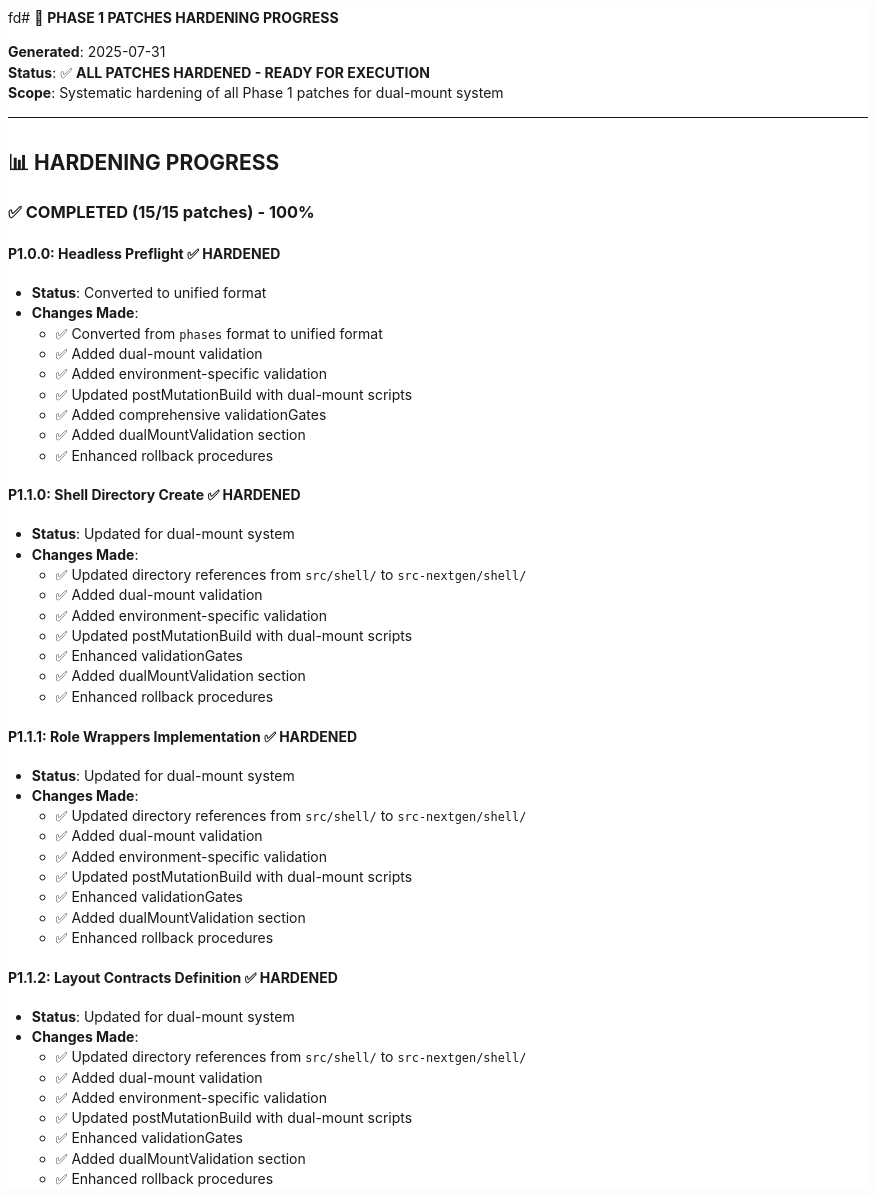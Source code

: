 fd# 🔧 **PHASE 1 PATCHES HARDENING PROGRESS**

**Generated**: 2025-07-31  
**Status**: ✅ **ALL PATCHES HARDENED - READY FOR EXECUTION**  
**Scope**: Systematic hardening of all Phase 1 patches for dual-mount system  

---

## 📊 **HARDENING PROGRESS**

### **✅ COMPLETED (15/15 patches) - 100%**

#### **P1.0.0: Headless Preflight** ✅ **HARDENED**
- **Status**: Converted to unified format
- **Changes Made**:
  - ✅ Converted from `phases` format to unified format
  - ✅ Added dual-mount validation
  - ✅ Added environment-specific validation
  - ✅ Updated postMutationBuild with dual-mount scripts
  - ✅ Added comprehensive validationGates
  - ✅ Added dualMountValidation section
  - ✅ Enhanced rollback procedures

#### **P1.1.0: Shell Directory Create** ✅ **HARDENED**
- **Status**: Updated for dual-mount system
- **Changes Made**:
  - ✅ Updated directory references from `src/shell/` to `src-nextgen/shell/`
  - ✅ Added dual-mount validation
  - ✅ Added environment-specific validation
  - ✅ Updated postMutationBuild with dual-mount scripts
  - ✅ Enhanced validationGates
  - ✅ Added dualMountValidation section
  - ✅ Enhanced rollback procedures

#### **P1.1.1: Role Wrappers Implementation** ✅ **HARDENED**
- **Status**: Updated for dual-mount system
- **Changes Made**:
  - ✅ Updated directory references from `src/shell/` to `src-nextgen/shell/`
  - ✅ Added dual-mount validation
  - ✅ Added environment-specific validation
  - ✅ Updated postMutationBuild with dual-mount scripts
  - ✅ Enhanced validationGates
  - ✅ Added dualMountValidation section
  - ✅ Enhanced rollback procedures

#### **P1.1.2: Layout Contracts Definition** ✅ **HARDENED**
- **Status**: Updated for dual-mount system
- **Changes Made**:
  - ✅ Updated directory references from `src/shell/` to `src-nextgen/shell/`
  - ✅ Added dual-mount validation
  - ✅ Added environment-specific validation
  - ✅ Updated postMutationBuild with dual-mount scripts
  - ✅ Enhanced validationGates
  - ✅ Added dualMountValidation section
  - ✅ Enhanced rollback procedures
